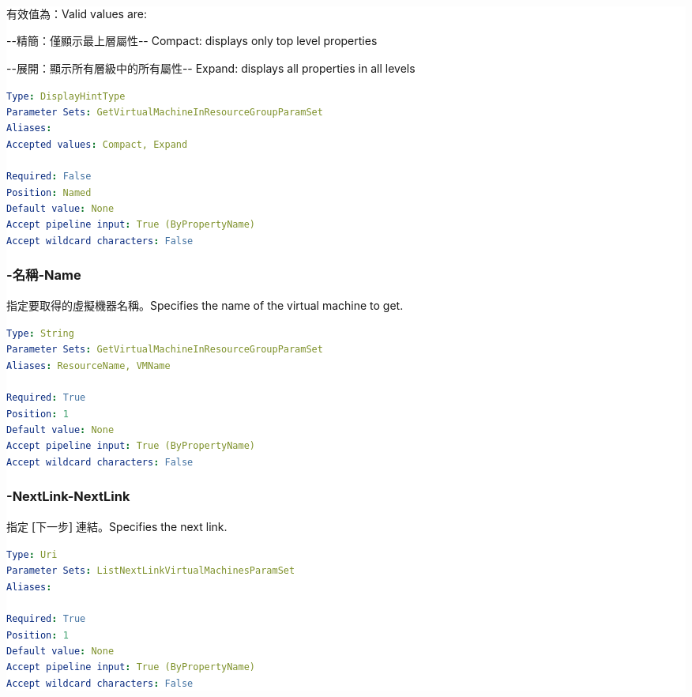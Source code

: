 <span data-ttu-id="2411a-130">有效值為：</span><span class="sxs-lookup"><span data-stu-id="2411a-130">Valid values are:</span></span>

<span data-ttu-id="2411a-131">--精簡：僅顯示最上層屬性</span><span class="sxs-lookup"><span data-stu-id="2411a-131">-- Compact: displays only top level properties</span></span>

<span data-ttu-id="2411a-132">--展開：顯示所有層級中的所有屬性</span><span class="sxs-lookup"><span data-stu-id="2411a-132">-- Expand: displays all properties in all levels</span></span>
```yaml
Type: DisplayHintType
Parameter Sets: GetVirtualMachineInResourceGroupParamSet
Aliases:
Accepted values: Compact, Expand

Required: False
Position: Named
Default value: None
Accept pipeline input: True (ByPropertyName)
Accept wildcard characters: False
```

### <span data-ttu-id="2411a-133">-名稱</span><span class="sxs-lookup"><span data-stu-id="2411a-133">-Name</span></span>
<span data-ttu-id="2411a-134">指定要取得的虛擬機器名稱。</span><span class="sxs-lookup"><span data-stu-id="2411a-134">Specifies the name of the virtual machine to get.</span></span>

```yaml
Type: String
Parameter Sets: GetVirtualMachineInResourceGroupParamSet
Aliases: ResourceName, VMName

Required: True
Position: 1
Default value: None
Accept pipeline input: True (ByPropertyName)
Accept wildcard characters: False
```

### <span data-ttu-id="2411a-135">-NextLink</span><span class="sxs-lookup"><span data-stu-id="2411a-135">-NextLink</span></span>
<span data-ttu-id="2411a-136">指定 [下一步] 連結。</span><span class="sxs-lookup"><span data-stu-id="2411a-136">Specifies the next link.</span></span>

```yaml
Type: Uri
Parameter Sets: ListNextLinkVirtualMachinesParamSet
Aliases:

Required: True
Position: 1
Default value: None
Accept pipeline input: True (ByPropertyName)
Accept wildcard characters: False
```
